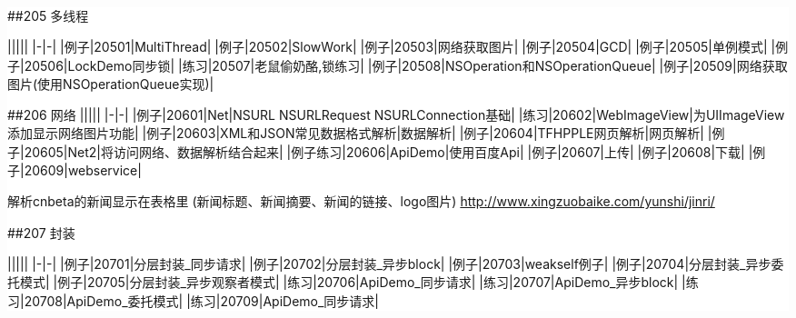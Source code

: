 ##205 多线程

|||||
|-|-|
|例子|20501|MultiThread|
|例子|20502|SlowWork|
|例子|20503|网络获取图片|
|例子|20504|GCD|
|例子|20505|单例模式|
|例子|20506|LockDemo同步锁|
|练习|20507|老鼠偷奶酪,锁练习|
|例子|20508|NSOperation和NSOperationQueue|
|例子|20509|网络获取图片(使用NSOperationQueue实现)|

##206 网络
|||||
|-|-|
|例子|20601|Net|NSURL NSURLRequest NSURLConnection基础|
|练习|20602|WebImageView|为UIImageView添加显示网络图片功能|
|例子|20603|XML和JSON常见数据格式解析|数据解析|
|例子|20604|TFHPPLE网页解析|网页解析|
|例子|20605|Net2|将访问网络、数据解析结合起来|
|例子练习|20606|ApiDemo|使用百度Api|
|例子|20607|上传|
|例子|20608|下载|
|例子|20609|webservice|

解析cnbeta的新闻显示在表格里 (新闻标题、新闻摘要、新闻的链接、logo图片)
http://www.xingzuobaike.com/yunshi/jinri/

##207 封装

|||||
|-|-|
|例子|20701|分层封装_同步请求|
|例子|20702|分层封装_异步block|
|例子|20703|weakself例子|
|例子|20704|分层封装_异步委托模式|
|例子|20705|分层封装_异步观察者模式|
|练习|20706|ApiDemo_同步请求|
|练习|20707|ApiDemo_异步block|
|练习|20708|ApiDemo_委托模式|
|练习|20709|ApiDemo_同步请求|